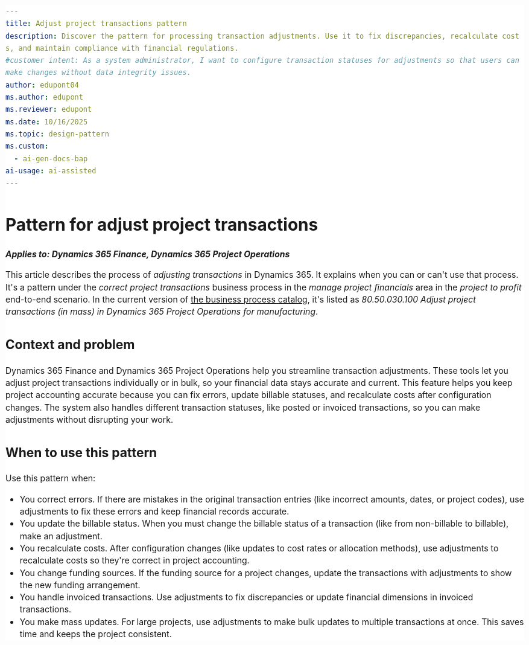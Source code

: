 ```yaml
---
title: Adjust project transactions pattern
description: Discover the pattern for processing transaction adjustments. Use it to fix discrepancies, recalculate costs, and maintain compliance with financial regulations.
#customer intent: As a system administrator, I want to configure transaction statuses for adjustments so that users can make changes without data integrity issues.
author: edupont04
ms.author: edupont
ms.reviewer: edupont
ms.date: 10/16/2025
ms.topic: design-pattern
ms.custom: 
  - ai-gen-docs-bap
ai-usage: ai-assisted
---
```

# Pattern for adjust project transactions

***Applies to: Dynamics 365 Finance, Dynamics 365 Project Operations***

This article describes the process of *adjusting transactions* in Dynamics 365. It explains when you can or can't use that process. It's a pattern under the *correct project transactions* business process in the *manage project financials* area in the *project to profit* end-to-end scenario. In the current version of [the business process catalog](about.md), it's listed as *80.50.030.100 Adjust project transactions (in mass) in Dynamics 365 Project Operations for manufacturing*.

## Context and problem

Dynamics 365 Finance and Dynamics 365 Project Operations help you streamline transaction adjustments. These tools let you adjust project transactions individually or in bulk, so your financial data stays accurate and current. This feature helps you keep project accounting accurate because you can fix errors, update billable statuses, and recalculate costs after configuration changes. The system also handles different transaction statuses, like posted or invoiced transactions, so you can make adjustments without disrupting your work.

## When to use this pattern

Use this pattern when:

- You correct errors. If there are mistakes in the original transaction entries (like incorrect amounts, dates, or project codes), use adjustments to fix these errors and keep financial records accurate.
- You update the billable status. When you must change the billable status of a transaction (like from non-billable to billable), make an adjustment.
- You recalculate costs. After configuration changes (like updates to cost rates or allocation methods), use adjustments to recalculate costs so they're correct in project accounting.
- You change funding sources. If the funding source for a project changes, update the transactions with adjustments to show the new funding arrangement.
- You handle invoiced transactions. Use adjustments to fix discrepancies or update financial dimensions in invoiced transactions.
- You make mass updates. For large projects, use adjustments to make bulk updates to multiple transactions at once. This saves time and keeps the project consistent.

